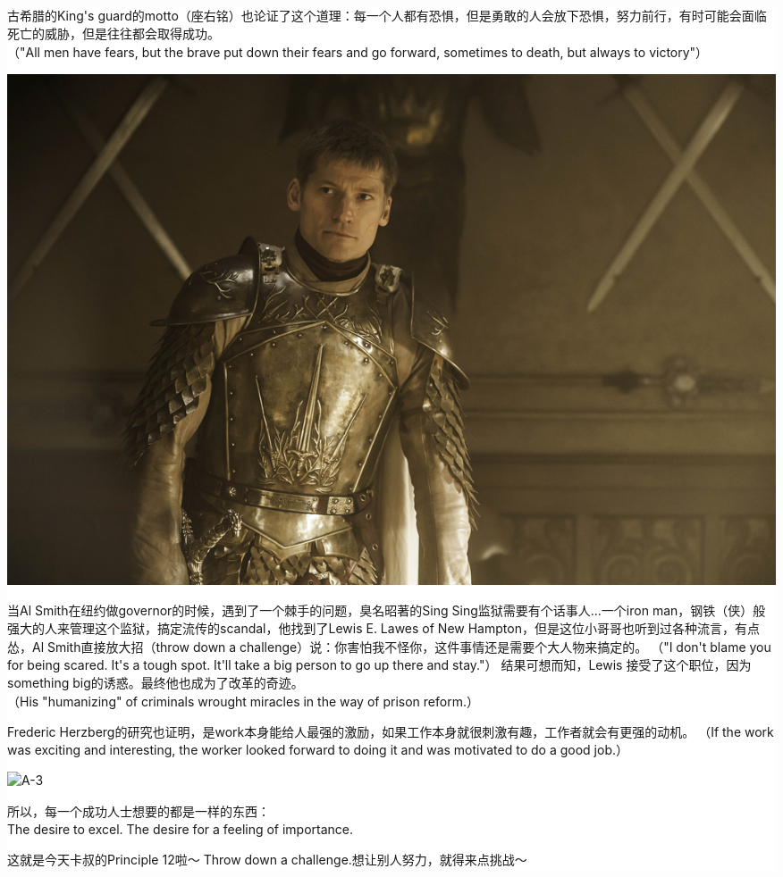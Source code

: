 古希腊的King's guard的motto（座右铭）也论证了这个道理：每一个人都有恐惧，但是勇敢的人会放下恐惧，努力前行，有时可能会面临死亡的威胁，但是往往都会取得成功。  
（"All men have fears, but the brave put down their fears and go forward, sometimes to death, but always to victory"）  

![A-2](\images\handouts\part21\chapter21-1\A-2.jpg)  

当Al Smith在纽约做governor的时候，遇到了一个棘手的问题，臭名昭著的Sing Sing监狱需要有个话事人...一个iron man，钢铁（侠）般强大的人来管理这个监狱，搞定流传的scandal，他找到了Lewis E. Lawes of New Hampton，但是这位小哥哥也听到过各种流言，有点怂，Al Smith直接放大招（throw down a challenge）说：你害怕我不怪你，这件事情还是需要个大人物来搞定的。
（"I don't blame you for being scared. It's a tough spot. It'll take a big person to go up there and stay."）
结果可想而知，Lewis 接受了这个职位，因为something big的诱惑。最终他也成为了改革的奇迹。  
（His "humanizing" of criminals wrought miracles in the way of prison reform.）

Frederic Herzberg的研究也证明，是work本身能给人最强的激励，如果工作本身就很刺激有趣，工作者就会有更强的动机。
（If the work was exciting and interesting, the worker looked forward to doing it and was motivated to do a good job.）  

![A-3](\images\handouts\part21\chapter21-1\A-3.jpg)  

所以，每一个成功人士想要的都是一样的东西：  
The desire to excel. The desire for a feeling of importance.  

这就是今天卡叔的Principle 12啦～ Throw down a challenge.想让别人努力，就得来点挑战～  
